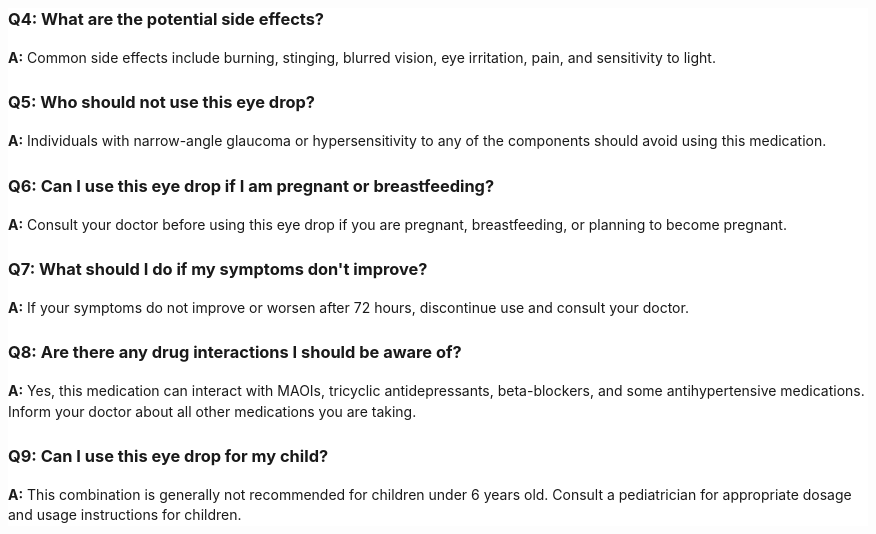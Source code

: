 ### **Q4:  What are the potential side effects?**
**A:** Common side effects include burning, stinging, blurred vision, eye irritation, pain, and sensitivity to light.

### **Q5:  Who should not use this eye drop?**
**A:** Individuals with narrow-angle glaucoma or hypersensitivity to any of the components should avoid using this medication.

### **Q6: Can I use this eye drop if I am pregnant or breastfeeding?**
**A:** Consult your doctor before using this eye drop if you are pregnant, breastfeeding, or planning to become pregnant.

### **Q7: What should I do if my symptoms don't improve?**
**A:** If your symptoms do not improve or worsen after 72 hours, discontinue use and consult your doctor.

### **Q8: Are there any drug interactions I should be aware of?**
**A:** Yes, this medication can interact with MAOIs, tricyclic antidepressants, beta-blockers, and some antihypertensive medications.  Inform your doctor about all other medications you are taking.

### **Q9: Can I use this eye drop for my child?**
**A:** This combination is generally not recommended for children under 6 years old.  Consult a pediatrician for appropriate dosage and usage instructions for children.




